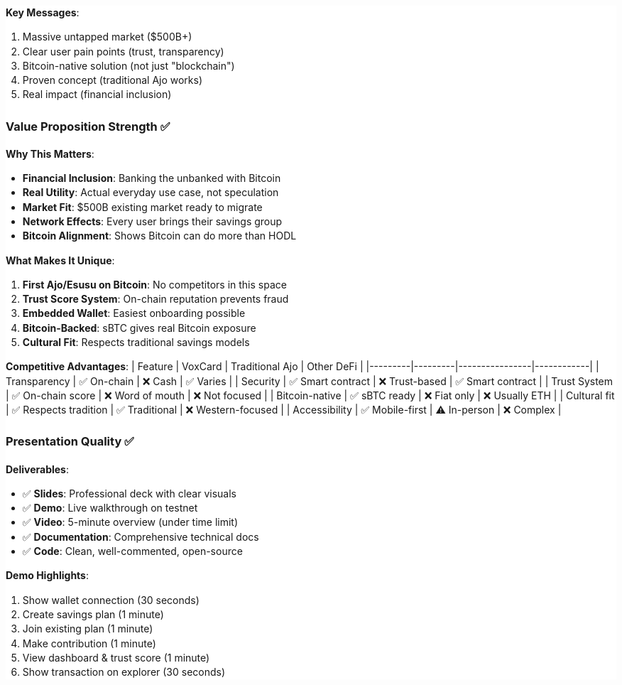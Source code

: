 **Key Messages**:
1. Massive untapped market ($500B+)
2. Clear user pain points (trust, transparency)
3. Bitcoin-native solution (not just "blockchain")
4. Proven concept (traditional Ajo works)
5. Real impact (financial inclusion)

### Value Proposition Strength ✅

**Why This Matters**:
- **Financial Inclusion**: Banking the unbanked with Bitcoin
- **Real Utility**: Actual everyday use case, not speculation
- **Market Fit**: $500B existing market ready to migrate
- **Network Effects**: Every user brings their savings group
- **Bitcoin Alignment**: Shows Bitcoin can do more than HODL

**What Makes It Unique**:
1. **First Ajo/Esusu on Bitcoin**: No competitors in this space
2. **Trust Score System**: On-chain reputation prevents fraud
3. **Embedded Wallet**: Easiest onboarding possible
4. **Bitcoin-Backed**: sBTC gives real Bitcoin exposure
5. **Cultural Fit**: Respects traditional savings models

**Competitive Advantages**:
| Feature | VoxCard | Traditional Ajo | Other DeFi |
|---------|---------|----------------|------------|
| Transparency | ✅ On-chain | ❌ Cash | ✅ Varies |
| Security | ✅ Smart contract | ❌ Trust-based | ✅ Smart contract |
| Trust System | ✅ On-chain score | ❌ Word of mouth | ❌ Not focused |
| Bitcoin-native | ✅ sBTC ready | ❌ Fiat only | ❌ Usually ETH |
| Cultural fit | ✅ Respects tradition | ✅ Traditional | ❌ Western-focused |
| Accessibility | ✅ Mobile-first | ⚠️ In-person | ❌ Complex |

### Presentation Quality ✅

**Deliverables**:
- ✅ **Slides**: Professional deck with clear visuals
- ✅ **Demo**: Live walkthrough on testnet
- ✅ **Video**: 5-minute overview (under time limit)
- ✅ **Documentation**: Comprehensive technical docs
- ✅ **Code**: Clean, well-commented, open-source

**Demo Highlights**:
1. Show wallet connection (30 seconds)
2. Create savings plan (1 minute)
3. Join existing plan (1 minute)
4. Make contribution (1 minute)
5. View dashboard & trust score (1 minute)
6. Show transaction on explorer (30 seconds)
